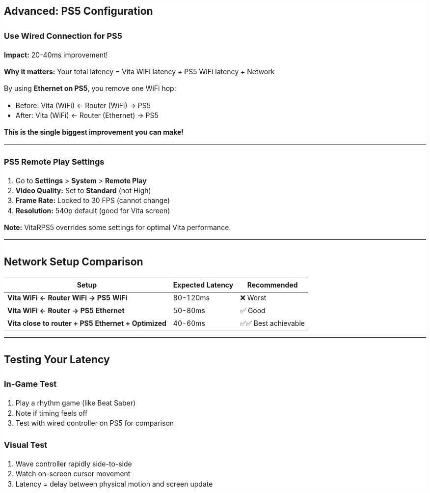
## Advanced: PS5 Configuration

### Use Wired Connection for PS5

**Impact:** 20-40ms improvement!

**Why it matters:**
Your total latency = Vita WiFi latency + PS5 WiFi latency + Network

By using **Ethernet on PS5**, you remove one WiFi hop:
- Before: Vita (WiFi) ← Router (WiFi) → PS5
- After: Vita (WiFi) ← Router (Ethernet) → PS5

**This is the single biggest improvement you can make!**

---

### PS5 Remote Play Settings

1. Go to **Settings** > **System** > **Remote Play**
2. **Video Quality:** Set to **Standard** (not High)
3. **Frame Rate:** Locked to 30 FPS (cannot change)
4. **Resolution:** 540p default (good for Vita screen)

**Note:** VitaRPS5 overrides some settings for optimal Vita performance.

---

## Network Setup Comparison

| Setup | Expected Latency | Recommended |
|-------|-----------------|-------------|
| **Vita WiFi ← Router WiFi → PS5 WiFi** | 80-120ms | ❌ Worst |
| **Vita WiFi ← Router → PS5 Ethernet** | 50-80ms | ✅ Good |
| **Vita close to router + PS5 Ethernet + Optimized** | 40-60ms | ✅✅ Best achievable |

---

## Testing Your Latency

### In-Game Test
1. Play a rhythm game (like Beat Saber)
2. Note if timing feels off
3. Test with wired controller on PS5 for comparison

### Visual Test
1. Wave controller rapidly side-to-side
2. Watch on-screen cursor movement
3. Latency = delay between physical motion and screen update
